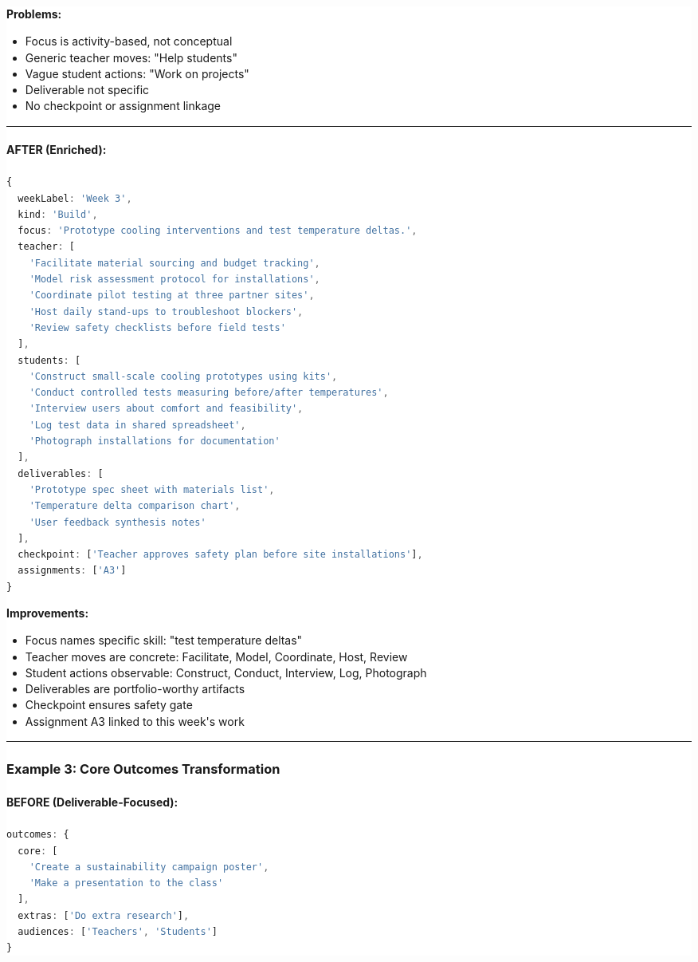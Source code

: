 **Problems:**
- Focus is activity-based, not conceptual
- Generic teacher moves: "Help students"
- Vague student actions: "Work on projects"
- Deliverable not specific
- No checkpoint or assignment linkage

---

#### AFTER (Enriched):
```typescript
{
  weekLabel: 'Week 3',
  kind: 'Build',
  focus: 'Prototype cooling interventions and test temperature deltas.',
  teacher: [
    'Facilitate material sourcing and budget tracking',
    'Model risk assessment protocol for installations',
    'Coordinate pilot testing at three partner sites',
    'Host daily stand-ups to troubleshoot blockers',
    'Review safety checklists before field tests'
  ],
  students: [
    'Construct small-scale cooling prototypes using kits',
    'Conduct controlled tests measuring before/after temperatures',
    'Interview users about comfort and feasibility',
    'Log test data in shared spreadsheet',
    'Photograph installations for documentation'
  ],
  deliverables: [
    'Prototype spec sheet with materials list',
    'Temperature delta comparison chart',
    'User feedback synthesis notes'
  ],
  checkpoint: ['Teacher approves safety plan before site installations'],
  assignments: ['A3']
}
```

**Improvements:**
- Focus names specific skill: "test temperature deltas"
- Teacher moves are concrete: Facilitate, Model, Coordinate, Host, Review
- Student actions observable: Construct, Conduct, Interview, Log, Photograph
- Deliverables are portfolio-worthy artifacts
- Checkpoint ensures safety gate
- Assignment A3 linked to this week's work

---

### Example 3: Core Outcomes Transformation

#### BEFORE (Deliverable-Focused):
```typescript
outcomes: {
  core: [
    'Create a sustainability campaign poster',
    'Make a presentation to the class'
  ],
  extras: ['Do extra research'],
  audiences: ['Teachers', 'Students']
}
```

